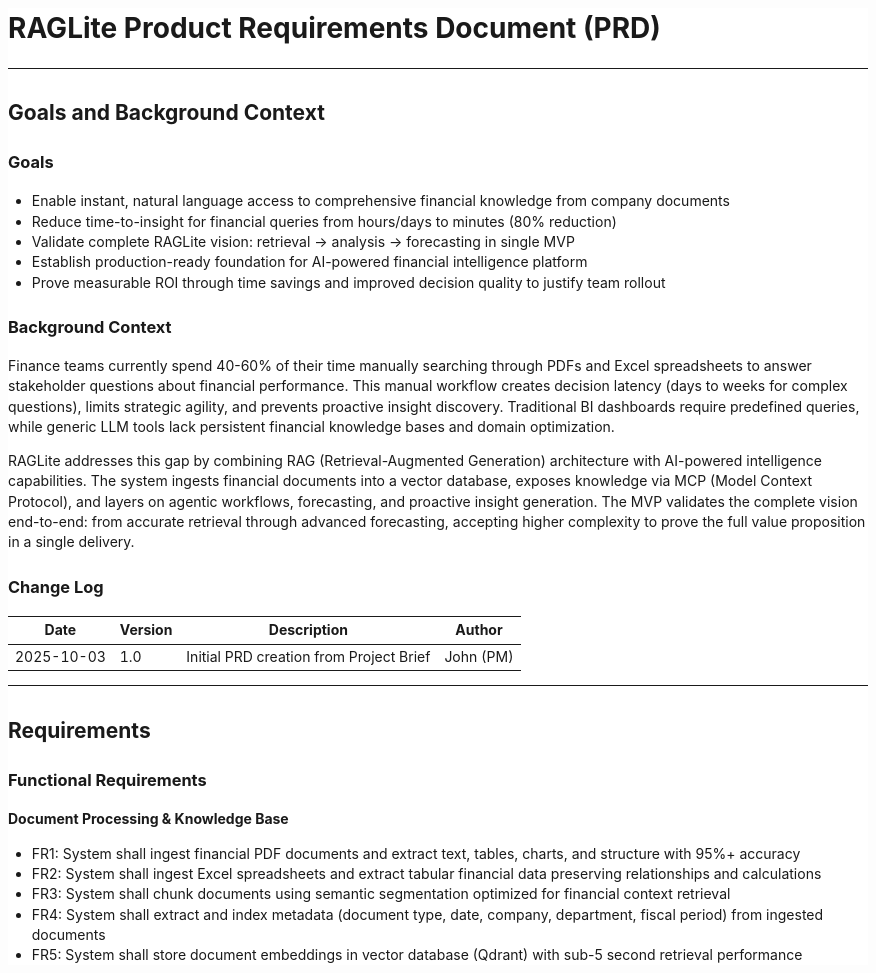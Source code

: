 # RAGLite Product Requirements Document (PRD)

---

## Goals and Background Context

### Goals

- Enable instant, natural language access to comprehensive financial knowledge from company documents
- Reduce time-to-insight for financial queries from hours/days to minutes (80% reduction)
- Validate complete RAGLite vision: retrieval → analysis → forecasting in single MVP
- Establish production-ready foundation for AI-powered financial intelligence platform
- Prove measurable ROI through time savings and improved decision quality to justify team rollout

### Background Context

Finance teams currently spend 40-60% of their time manually searching through PDFs and Excel spreadsheets to answer stakeholder questions about financial performance. This manual workflow creates decision latency (days to weeks for complex questions), limits strategic agility, and prevents proactive insight discovery. Traditional BI dashboards require predefined queries, while generic LLM tools lack persistent financial knowledge bases and domain optimization.

RAGLite addresses this gap by combining RAG (Retrieval-Augmented Generation) architecture with AI-powered intelligence capabilities. The system ingests financial documents into a vector database, exposes knowledge via MCP (Model Context Protocol), and layers on agentic workflows, forecasting, and proactive insight generation. The MVP validates the complete vision end-to-end: from accurate retrieval through advanced forecasting, accepting higher complexity to prove the full value proposition in a single delivery.

### Change Log

| Date | Version | Description | Author |
|------|---------|-------------|--------|
| 2025-10-03 | 1.0 | Initial PRD creation from Project Brief | John (PM) |

---

## Requirements

### Functional Requirements

**Document Processing & Knowledge Base**
- FR1: System shall ingest financial PDF documents and extract text, tables, charts, and structure with 95%+ accuracy
- FR2: System shall ingest Excel spreadsheets and extract tabular financial data preserving relationships and calculations
- FR3: System shall chunk documents using semantic segmentation optimized for financial context retrieval
- FR4: System shall extract and index metadata (document type, date, company, department, fiscal period) from ingested documents
- FR5: System shall store document embeddings in vector database (Qdrant) with sub-5 second retrieval performance
